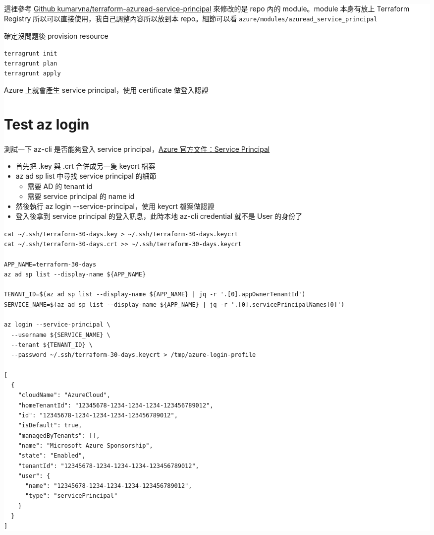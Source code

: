 ```
```

這裡參考 [Github kumarvna/terraform-azuread-service-principal](https://github.com/kumarvna/terraform-azuread-service-principal) 來修改的是 repo 內的 module。module 本身有放上 Terraform Registry 所以可以直接使用，我自己調整內容所以放到本 repo。細節可以看 `azure/modules/azuread_service_principal`

確定沒問題後 provision resource

```
terragrunt init
terragrunt plan
terragrunt apply
```

Azure 上就會產生 service principal，使用 certificate 做登入認證

# Test az login

測試一下 az-cli 是否能夠登入 service principal，[Azure 官方文件：Service Principal](https://docs.microsoft.com/zh-tw/cli/azure/create-an-azure-service-principal-azure-cli)
- 首先把 .key 與 .crt 合併成另一隻 keycrt 檔案
- az ad sp list 中尋找 service principal 的細節
  - 需要 AD 的 tenant id
  - 需要 service principal 的 name id
- 然後執行 az login --service-principal，使用 keycrt 檔案做認證
- 登入後拿到 service principal 的登入訊息，此時本地 az-cli credential 就不是 User 的身份了

```
cat ~/.ssh/terraform-30-days.key > ~/.ssh/terraform-30-days.keycrt
cat ~/.ssh/terraform-30-days.crt >> ~/.ssh/terraform-30-days.keycrt

APP_NAME=terraform-30-days
az ad sp list --display-name ${APP_NAME}

TENANT_ID=$(az ad sp list --display-name ${APP_NAME} | jq -r '.[0].appOwnerTenantId')
SERVICE_NAME=$(az ad sp list --display-name ${APP_NAME} | jq -r '.[0].servicePrincipalNames[0]')

az login --service-principal \
  --username ${SERVICE_NAME} \
  --tenant ${TENANT_ID} \
  --password ~/.ssh/terraform-30-days.keycrt > /tmp/azure-login-profile

[
  {
    "cloudName": "AzureCloud",
    "homeTenantId": "12345678-1234-1234-1234-123456789012",
    "id": "12345678-1234-1234-1234-123456789012",
    "isDefault": true,
    "managedByTenants": [],
    "name": "Microsoft Azure Sponsorship",
    "state": "Enabled",
    "tenantId": "12345678-1234-1234-1234-123456789012",
    "user": {
      "name": "12345678-1234-1234-1234-123456789012",
      "type": "servicePrincipal"
    }
  }
]
```
